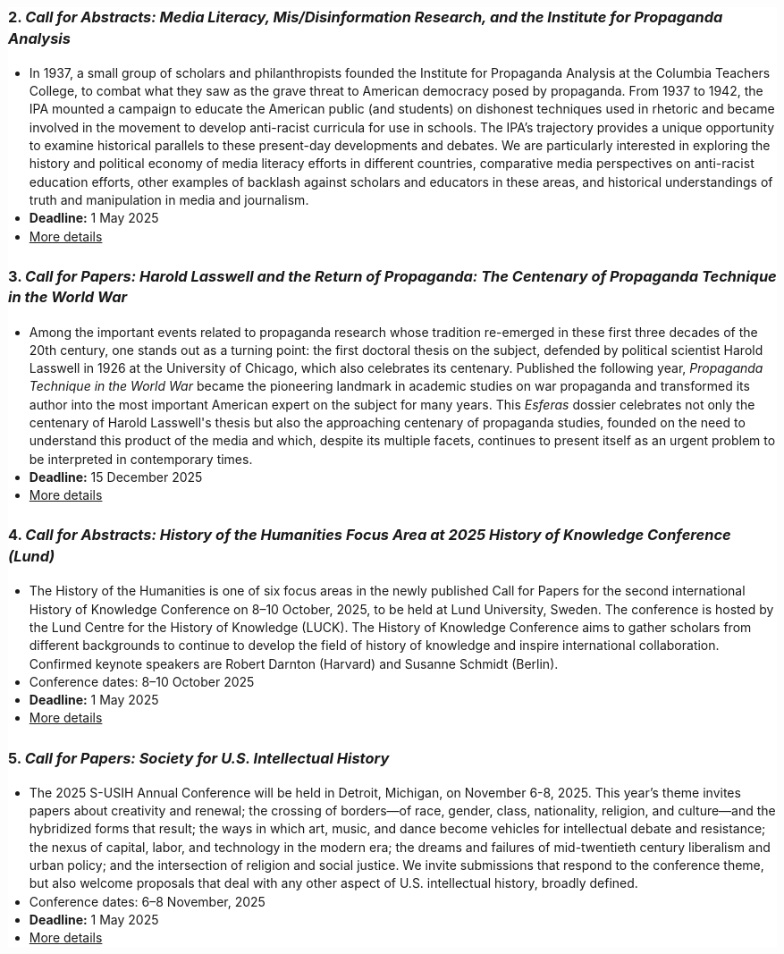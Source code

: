 ### 2. *Call for Abstracts: Media Literacy, Mis/Disinformation Research, and the Institute for Propaganda Analysis* 

* In 1937, a small group of scholars and philanthropists founded the Institute for Propaganda Analysis at the Columbia Teachers College, to combat what they saw as the grave threat to American democracy posed by propaganda. From 1937 to 1942, the IPA mounted a campaign to educate the American public (and students) on dishonest techniques used in rhetoric and became involved in the movement to develop anti-racist curricula for use in schools. The IPA’s trajectory provides a unique opportunity to examine historical parallels to these present-day developments and debates. We are particularly interested in exploring the history and political economy of media literacy efforts in different countries, comparative media perspectives on anti-racist education efforts, other examples of backlash against scholars and educators in these areas, and historical understandings of truth and manipulation in media and journalism.
* **Deadline:** 1 May 2025
* [More details](https://think.taylorandfrancis.com/special_issues/special-issue-on-media-literacy-mis-disinformation-research-and-the-institute-for-propaganda-analysis/)

### 3. *Call for Papers: Harold Lasswell and the Return of Propaganda: The Centenary of *Propaganda Technique in the World War** 

* Among the important events related to propaganda research whose tradition re-emerged in these first three decades of the 20th century, one stands out as a turning point: the first doctoral thesis on the subject, defended by political scientist Harold Lasswell in 1926 at the University of Chicago, which also celebrates its centenary. Published the following year, *Propaganda Technique in the World War* became the pioneering landmark in academic studies on war propaganda and transformed its author into the most important American expert on the subject for many years. This *Esferas* dossier celebrates not only the centenary of Harold Lasswell's thesis but also the approaching centenary of propaganda studies, founded on the need to understand this product of the media and which, despite its multiple facets, continues to present itself as an urgent problem to be interpreted in contemporary times.
* **Deadline:** 15 December 2025
* [More details](https://portalrevistas.ucb.br/index.php/esf/announcement)

### 4. *Call for Abstracts: History of the Humanities Focus Area at 2025 History of Knowledge Conference (Lund)* 

* The History of the Humanities is one of six focus areas in the newly published Call for Papers for the second international History of Knowledge Conference on 8–10 October, 2025, to be held at Lund University, Sweden. The conference is hosted by the Lund Centre for the History of Knowledge (LUCK). The History of Knowledge Conference aims to gather scholars from different backgrounds to continue to develop the field of history of knowledge and inspire international collaboration. Confirmed keynote speakers are Robert Darnton (Harvard) and Susanne Schmidt (Berlin).
* Conference dates: 8–10 October 2025
* **Deadline:** 1 May 2025
* [More details](https://newhistoryofknowledge.com/2025/02/17/the-history-of-knowledge-conference/)

### 5. *Call for Papers: Society for U.S. Intellectual History* 

* The 2025 S-USIH Annual Conference will be held in Detroit, Michigan, on November 6-8, 2025. This year’s theme invites papers about creativity and renewal; the crossing of borders—of race, gender, class, nationality, religion, and culture—and the hybridized forms that result; the ways in which art, music, and dance become vehicles for intellectual debate and resistance; the nexus of capital, labor, and technology in the modern era; the dreams and failures of mid-twentieth century liberalism and urban policy; and the intersection of religion and social justice. We invite submissions that respond to the conference theme, but also welcome proposals that deal with any other aspect of U.S. intellectual history, broadly defined.
* Conference dates: 6–8 November, 2025
* **Deadline:** 1 May 2025
* [More details](https://s-usih.org/2025/02/s-usih-2025-cfp-creativity-renewal/)
